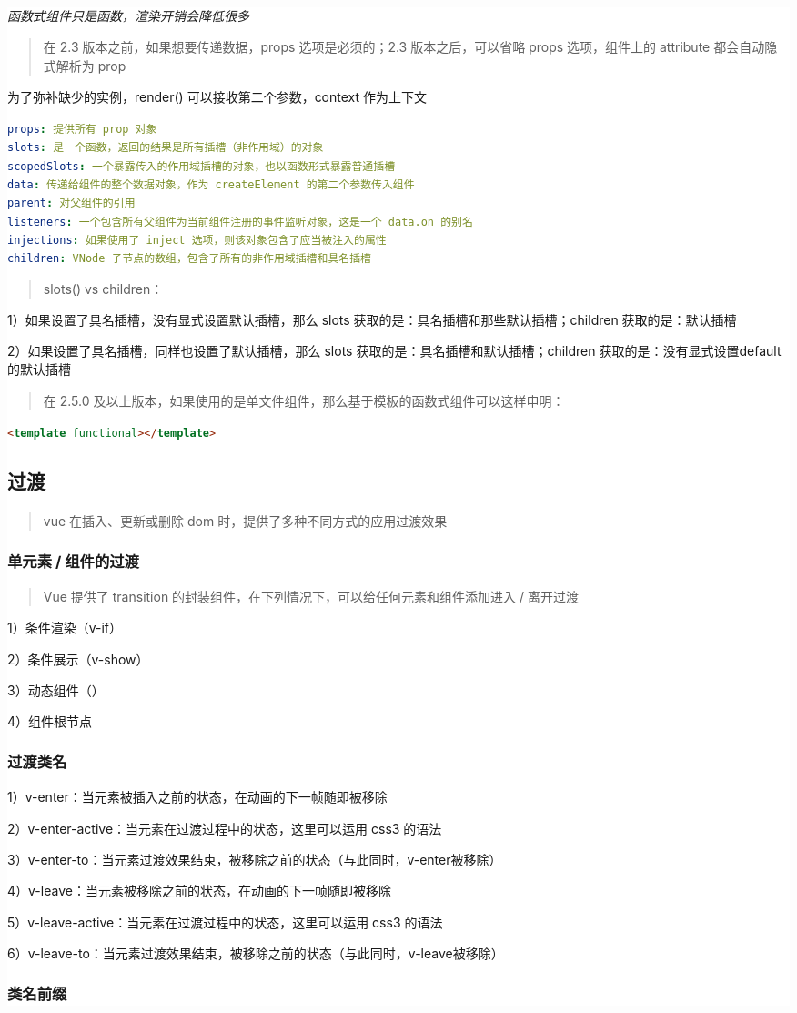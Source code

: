 *函数式组件只是函数，渲染开销会降低很多*

> 在 2.3 版本之前，如果想要传递数据，props 选项是必须的；2.3 版本之后，可以省略 props 选项，组件上的 attribute 都会自动隐式解析为 prop

为了弥补缺少的实例，render() 可以接收第二个参数，context 作为上下文

```yaml
props: 提供所有 prop 对象
slots: 是一个函数，返回的结果是所有插槽（非作用域）的对象
scopedSlots: 一个暴露传入的作用域插槽的对象，也以函数形式暴露普通插槽
data: 传递给组件的整个数据对象，作为 createElement 的第二个参数传入组件
parent: 对父组件的引用
listeners: 一个包含所有父组件为当前组件注册的事件监听对象，这是一个 data.on 的别名
injections: 如果使用了 inject 选项，则该对象包含了应当被注入的属性
children: VNode 子节点的数组，包含了所有的非作用域插槽和具名插槽
```

> slots() vs children：

1）如果设置了具名插槽，没有显式设置默认插槽，那么 slots 获取的是：具名插槽和那些默认插槽；children 获取的是：默认插槽

2）如果设置了具名插槽，同样也设置了默认插槽，那么 slots 获取的是：具名插槽和默认插槽；children 获取的是：没有显式设置default 的默认插槽

> 在 2.5.0 及以上版本，如果使用的是单文件组件，那么基于模板的函数式组件可以这样申明：

```html
<template functional></template>
```

## 过渡

> vue 在插入、更新或删除 dom 时，提供了多种不同方式的应用过渡效果

### 单元素 / 组件的过渡

> Vue 提供了 transition 的封装组件，在下列情况下，可以给任何元素和组件添加进入 / 离开过渡

1）条件渲染（v-if）

2）条件展示（v-show）

3）动态组件（<component :is="组件名" />）

4）组件根节点

### 过渡类名

1）v-enter：当元素被插入之前的状态，在动画的下一帧随即被移除

2）v-enter-active：当元素在过渡过程中的状态，这里可以运用 css3 的语法

3）v-enter-to：当元素过渡效果结束，被移除之前的状态（与此同时，v-enter被移除）

4）v-leave：当元素被移除之前的状态，在动画的下一帧随即被移除

5）v-leave-active：当元素在过渡过程中的状态，这里可以运用 css3 的语法

6）v-leave-to：当元素过渡效果结束，被移除之前的状态（与此同时，v-leave被移除）

### 类名前缀

